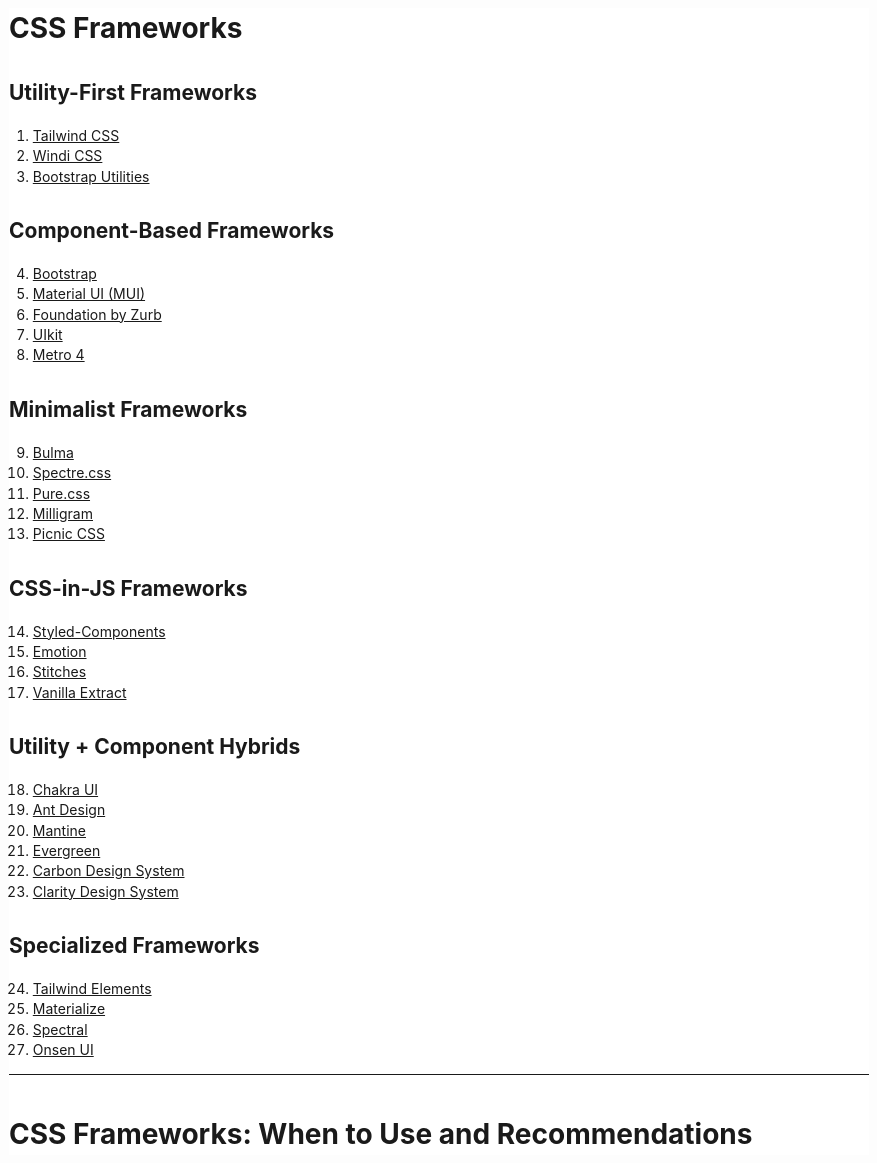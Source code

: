# CSS Frameworks

## Utility-First Frameworks
1. [Tailwind CSS](https://tailwindcss.com)
2. [Windi CSS](https://windicss.org)
3. [Bootstrap Utilities](https://getbootstrap.com)

## Component-Based Frameworks
4. [Bootstrap](https://getbootstrap.com)
5. [Material UI (MUI)](https://mui.com)
6. [Foundation by Zurb](https://get.foundation)
7. [UIkit](https://getuikit.com)
8. [Metro 4](https://metroui.org.ua)

## Minimalist Frameworks
9. [Bulma](https://bulma.io)
10. [Spectre.css](https://picturepan2.github.io/spectre/)
11. [Pure.css](https://purecss.io)
12. [Milligram](https://milligram.io)
13. [Picnic CSS](https://picnicss.com)

## CSS-in-JS Frameworks
14. [Styled-Components](https://styled-components.com)
15. [Emotion](https://emotion.sh)
16. [Stitches](https://stitches.dev)
17. [Vanilla Extract](https://vanilla-extract.style)

## Utility + Component Hybrids
18. [Chakra UI](https://chakra-ui.com)
19. [Ant Design](https://ant.design)
20. [Mantine](https://mantine.dev)
21. [Evergreen](https://evergreen.segment.com)
22. [Carbon Design System](https://www.carbondesignsystem.com)
23. [Clarity Design System](https://clarity.design)

## Specialized Frameworks
24. [Tailwind Elements](https://tailwind-elements.com)
25. [Materialize](https://materializecss.com)
26. [Spectral](https://www.getspectral.io)
27. [Onsen UI](https://onsen.io)


---
# CSS Frameworks: When to Use and Recommendations
